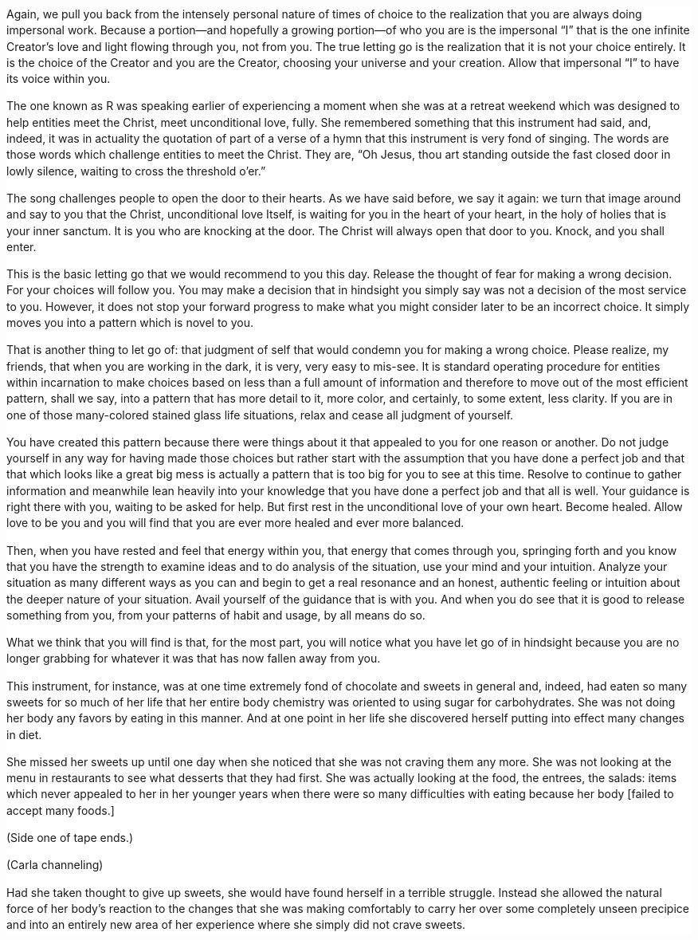 <p>Again, we pull you back from the intensely personal nature of times of choice to the realization that you are always doing impersonal work. Because a portion—and hopefully a growing portion—of who you are is the impersonal “I” that is the one infinite Creator’s love and light flowing through you, not from you. The true letting go is the realization that it is not your choice entirely. It is the choice of the Creator and you are the Creator, choosing your universe and your creation. Allow that impersonal “I” to have its voice within you.</p>
<p>The one known as R was speaking earlier of experiencing a moment when she was at a retreat weekend which was designed to help entities meet the Christ, meet unconditional love, fully. She remembered something that this instrument had said, and, indeed, it was in actuality the quotation of part of a verse of a hymn that this instrument is very fond of singing. The words are those words which challenge entities to meet the Christ. They are, “Oh Jesus, thou art standing outside the fast closed door in lowly silence, waiting to cross the threshold o’er.”</p>
<p>The song challenges people to open the door to their hearts. As we have said before, we say it again: we turn that image around and say to you that the Christ, unconditional love Itself, is waiting for you in the heart of your heart, in the holy of holies that is your inner sanctum. It is you who are knocking at the door. The Christ will always open that door to you. Knock, and you shall enter.</p>
<p>This is the basic letting go that we would recommend to you this day. Release the thought of fear for making a wrong decision. For your choices will follow you. You may make a decision that in hindsight you simply say was not a decision of the most service to you. However, it does not stop your forward progress to make what you might consider later to be an incorrect choice. It simply moves you into a pattern which is novel to you.</p>
<p>That is another thing to let go of: that judgment of self that would condemn you for making a wrong choice. Please realize, my friends, that when you are working in the dark, it is very, very easy to mis-see. It is standard operating procedure for entities within incarnation to make choices based on less than a full amount of information and therefore to move out of the most efficient pattern, shall we say, into a pattern that has more detail to it, more color, and certainly, to some extent, less clarity. If you are in one of those many-colored stained glass life situations, relax and cease all judgment of yourself.</p>
<p>You have created this pattern because there were things about it that appealed to you for one reason or another. Do not judge yourself in any way for having made those choices but rather start with the assumption that you have done a perfect job and that that which looks like a great big mess is actually a pattern that is too big for you to see at this time. Resolve to continue to gather information and meanwhile lean heavily into your knowledge that you have done a perfect job and that all is well. Your guidance is right there with you, waiting to be asked for help. But first rest in the unconditional love of your own heart. Become healed. Allow love to be you and you will find that you are ever more healed and ever more balanced.</p>
<p>Then, when you have rested and feel that energy within you, that energy that comes through you, springing forth and you know that you have the strength to examine ideas and to do analysis of the situation, use your mind and your intuition. Analyze your situation as many different ways as you can and begin to get a real resonance and an honest, authentic feeling or intuition about the deeper nature of your situation. Avail yourself of the guidance that is with you. And when you do see that it is good to release something from you, from your patterns of habit and usage, by all means do so.</p>
<p>What we think that you will find is that, for the most part, you will notice what you have let go of in hindsight because you are no longer grabbing for whatever it was that has now fallen away from you.</p>
<p>This instrument, for instance, was at one time extremely fond of chocolate and sweets in general and, indeed, had eaten so many sweets for so much of her life that her entire body chemistry was oriented to using sugar for carbohydrates. She was not doing her body any favors by eating in this manner. And at one point in her life she discovered herself putting into effect many changes in diet.</p>
<p>She missed her sweets up until one day when she noticed that she was not craving them any more. She was not looking at the menu in restaurants to see what desserts that they had first. She was actually looking at the food, the entrees, the salads: items which never appealed to her in her younger years when there were so many difficulties with eating because her body [failed to accept many foods.]</p>
<p class="comment">(Side one of tape ends.)</p>
<p class="channel-type">(Carla channeling)</p>
<p>Had she taken thought to give up sweets, she would have found herself in a terrible struggle. Instead she allowed the natural force of her body’s reaction to the changes that she was making comfortably to carry her over some completely unseen precipice and into an entirely new area of her experience where she simply did not crave sweets.</p>